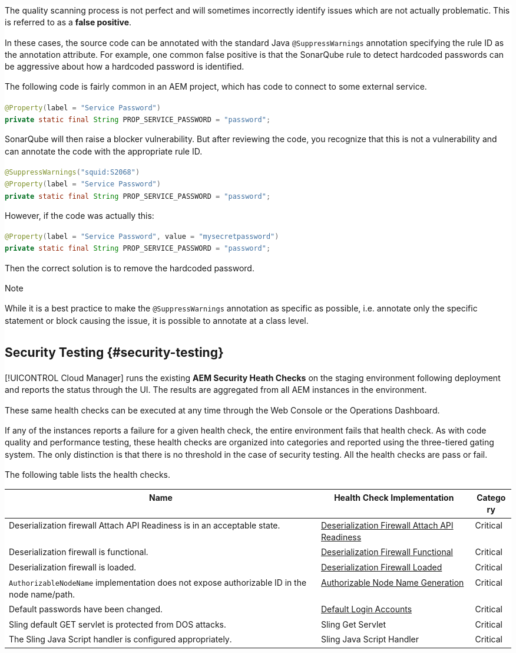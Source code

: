 The quality scanning process is not perfect and will sometimes incorrectly identify issues which are not actually problematic. This is referred to as a **false positive**.

In these cases, the source code can be annotated with the standard Java `@SuppressWarnings` annotation specifying the rule ID as the annotation attribute. For example, one common false positive is that the SonarQube rule to detect hardcoded passwords can be aggressive about how a hardcoded password is identified.

The following code is fairly common in an AEM project, which has code to connect to some external service.

```java
@Property(label = "Service Password")
private static final String PROP_SERVICE_PASSWORD = "password";
```

SonarQube will then raise a blocker vulnerability. But after reviewing the code, you recognize that this is not a vulnerability and can annotate the code with the appropriate rule ID.

```java
@SuppressWarnings("squid:S2068")
@Property(label = "Service Password")
private static final String PROP_SERVICE_PASSWORD = "password";
```

However, if the code was actually this:

```java
@Property(label = "Service Password", value = "mysecretpassword")
private static final String PROP_SERVICE_PASSWORD = "password";
```

Then the correct solution is to remove the hardcoded password.

>[!NOTE]
>
>While it is a best practice to make the `@SuppressWarnings` annotation as specific as possible, i.e. annotate only the specific statement or block causing the issue, it is possible to annotate at a class level.

## Security Testing {#security-testing}

[!UICONTROL Cloud Manager] runs the existing **AEM Security Heath Checks** on the staging environment following deployment and reports the status through the UI. The results are aggregated from all AEM instances in the environment.

These same health checks can be executed at any time through the Web Console or the Operations Dashboard.

If any of the instances reports a failure for a given health check, the entire environment fails that health check. As with code quality and performance testing, these health checks are organized into categories and reported using the three-tiered gating system. The only distinction is that there is no threshold in the case of security testing. All the health checks are pass or fail.

The following table lists the health checks.

|Name|Health Check Implementation|Category|
|---|---|---|
| Deserialization firewall Attach API Readiness is in an acceptable state. | [Deserialization Firewall Attach API Readiness](https://experienceleague.adobe.com/docs/experience-manager-65/administering/security/mitigating-serialization-issues.html#security) |Critical |
| Deserialization firewall is functional. | [Deserialization Firewall Functional](https://experienceleague.adobe.com/docs/experience-manager-65/administering/security/mitigating-serialization-issues.html#security) |Critical |
| Deserialization firewall is loaded. | [Deserialization Firewall Loaded](https://experienceleague.adobe.com/docs/experience-manager-65/administering/security/mitigating-serialization-issues.html#security) |Critical |
| `AuthorizableNodeName` implementation does not expose authorizable ID in the node name/path. | [Authorizable Node Name Generation](https://experienceleague.adobe.com/docs/experience-manager-65/administering/security/security-checklist.html#security) |Critical |
| Default passwords have been changed. | [Default Login Accounts](https://experienceleague.adobe.com/docs/experience-manager-65/administering/security/security.html#users-and-groups-in-aem) |Critical |
| Sling default GET servlet is protected from DOS attacks. | Sling Get Servlet |Critical |
| The Sling Java Script handler is configured appropriately. | Sling Java Script Handler |Critical |
